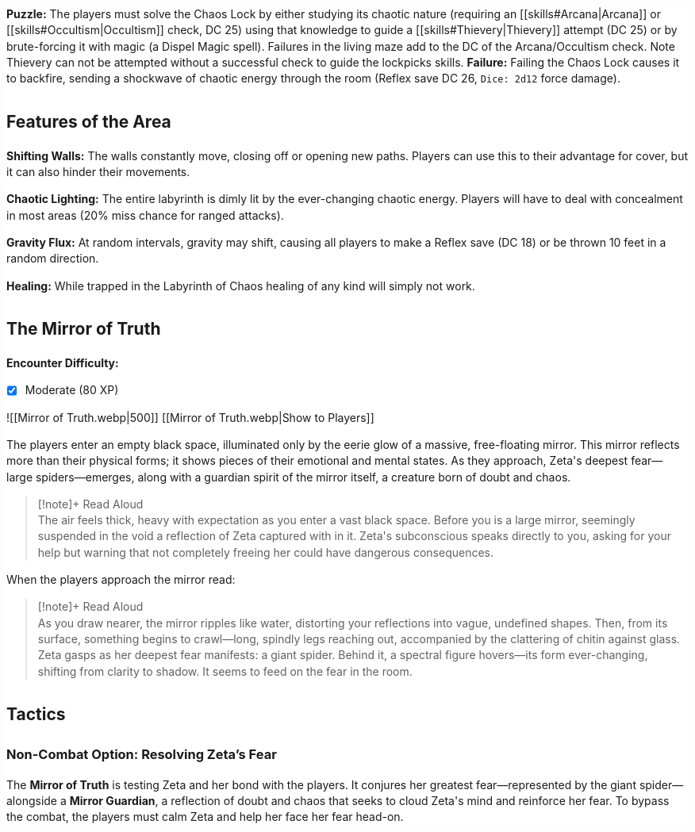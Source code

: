 **Puzzle:** The players must solve the Chaos Lock by either studying its chaotic nature (requiring an [[skills#Arcana|Arcana]] or [[skills#Occultism|Occultism]] check, DC 25) using that knowledge to guide a [[skills#Thievery|Thievery]] attempt (DC 25) or by brute-forcing it with magic (a Dispel Magic spell).  Failures in the living maze add to the DC of the Arcana/Occultism check.  Note Thievery can not be attempted without a successful check to guide the lockpicks skills.
**Failure:** Failing the Chaos Lock causes it to backfire, sending a shockwave of chaotic energy through the room (Reflex save DC 26, `Dice: 2d12` force damage). 

## Features of the Area
**Shifting Walls:** The walls constantly move, closing off or opening new paths. Players can use this to their advantage for cover, but it can also hinder their movements.
  
**Chaotic Lighting:** The entire labyrinth is dimly lit by the ever-changing chaotic energy. Players will have to deal with concealment in most areas (20% miss chance for ranged attacks).

**Gravity Flux:** At random intervals, gravity may shift, causing all players to make a Reflex save (DC 18) or be thrown 10 feet in a random direction.

**Healing:**  While trapped in the Labyrinth of Chaos healing of any kind will simply not work.

## The Mirror of Truth
**Encounter Difficulty:** 
- [x] Moderate (80 XP)

![[Mirror of Truth.webp|500]]
[[Mirror of Truth.webp|Show to Players]]

The players enter an empty black space, illuminated only by the eerie glow of a massive, free-floating mirror. This mirror reflects more than their physical forms; it shows pieces of their emotional and mental states. As they approach, Zeta's deepest fear—large spiders—emerges, along with a guardian spirit of the mirror itself, a creature born of doubt and chaos. 

> [!note]+ Read Aloud  
> The air feels thick, heavy with expectation as you enter a vast black space. Before you is a large mirror, seemingly suspended in the void a reflection of Zeta captured with in it.  Zeta's subconscious speaks directly to you, asking for your help but warning that not completely freeing her could have dangerous consequences. 

When the players approach the mirror read:
> [!note]+ Read Aloud  
> As you draw nearer, the mirror ripples like water, distorting your reflections into vague, undefined shapes. Then, from its surface, something begins to crawl—long, spindly legs reaching out, accompanied by the clattering of chitin against glass. Zeta gasps as her deepest fear manifests: a giant spider. Behind it, a spectral figure hovers—its form ever-changing, shifting from clarity to shadow. It seems to feed on the fear in the room.

## Tactics
### Non-Combat Option: Resolving Zeta’s Fear
The **Mirror of Truth** is testing Zeta and her bond with the players. It conjures her greatest fear—represented by the giant spider—alongside a **Mirror Guardian**, a reflection of doubt and chaos that seeks to cloud Zeta's mind and reinforce her fear. To bypass the combat, the players must calm Zeta and help her face her fear head-on.
